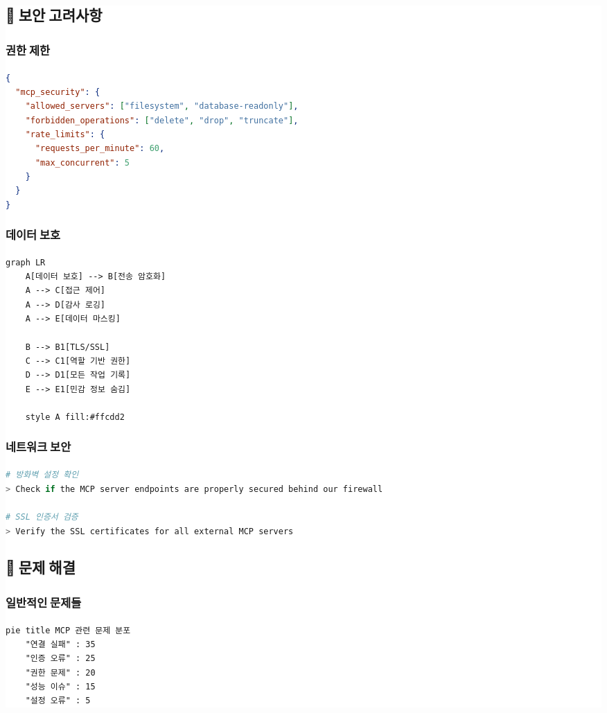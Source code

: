 ## 🚨 보안 고려사항

### 권한 제한

```json
{
  "mcp_security": {
    "allowed_servers": ["filesystem", "database-readonly"],
    "forbidden_operations": ["delete", "drop", "truncate"],
    "rate_limits": {
      "requests_per_minute": 60,
      "max_concurrent": 5
    }
  }
}
```

### 데이터 보호

```mermaid
graph LR
    A[데이터 보호] --> B[전송 암호화]
    A --> C[접근 제어]
    A --> D[감사 로깅]
    A --> E[데이터 마스킹]
    
    B --> B1[TLS/SSL]
    C --> C1[역할 기반 권한]
    D --> D1[모든 작업 기록]
    E --> E1[민감 정보 숨김]
    
    style A fill:#ffcdd2
```

### 네트워크 보안

```bash
# 방화벽 설정 확인
> Check if the MCP server endpoints are properly secured behind our firewall

# SSL 인증서 검증
> Verify the SSL certificates for all external MCP servers
```

## 🔧 문제 해결

### 일반적인 문제들

```mermaid
pie title MCP 관련 문제 분포
    "연결 실패" : 35
    "인증 오류" : 25
    "권한 문제" : 20
    "성능 이슈" : 15
    "설정 오류" : 5
```

